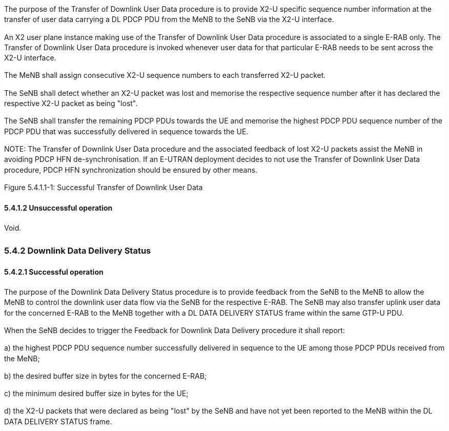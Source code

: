 The purpose of the Transfer of Downlink User Data procedure is to
provide X2-U specific sequence number information at the transfer of
user data carrying a DL PDCP PDU from the MeNB to the SeNB via the X2-U
interface.

An X2 user plane instance making use of the Transfer of Downlink User
Data procedure is associated to a single E-RAB only. The Transfer of
Downlink User Data procedure is invoked whenever user data for that
particular E-RAB needs to be sent across the X2-U interface.

The MeNB shall assign consecutive X2-U sequence numbers to each
transferred X2-U packet.

The SeNB shall detect whether an X2-U packet was lost and memorise the
respective sequence number after it has declared the respective X2-U
packet as being \"lost\".

The SeNB shall transfer the remaining PDCP PDUs towards the UE and
memorise the highest PDCP PDU sequence number of the PDCP PDU that was
successfully delivered in sequence towards the UE.

NOTE: The Transfer of Downlink User Data procedure and the associated
feedback of lost X2-U packets assist the MeNB in avoiding PDCP HFN
de-synchronisation. If an E-UTRAN deployment decides to not use the
Transfer of Downlink User Data procedure, PDCP HFN synchronization
should be ensured by other means.

Figure 5.4.1.1-1: Successful Transfer of Downlink User Data

#### 5.4.1.2 Unsuccessful operation

Void.

### 5.4.2 Downlink Data Delivery Status

#### 5.4.2.1 Successful operation

The purpose of the Downlink Data Delivery Status procedure is to provide
feedback from the SeNB to the MeNB to allow the MeNB to control the
downlink user data flow via the SeNB for the respective E-RAB. The SeNB
may also transfer uplink user data for the concerned E-RAB to the MeNB
together with a DL DATA DELIVERY STATUS frame within the same GTP-U PDU.

When the SeNB decides to trigger the Feedback for Downlink Data Delivery
procedure it shall report:

a\) the highest PDCP PDU sequence number successfully delivered in
sequence to the UE among those PDCP PDUs received from the MeNB;

b\) the desired buffer size in bytes for the concerned E-RAB;

c\) the minimum desired buffer size in bytes for the UE;

d\) the X2-U packets that were declared as being \"lost\" by the SeNB
and have not yet been reported to the MeNB within the DL DATA DELIVERY
STATUS frame.
